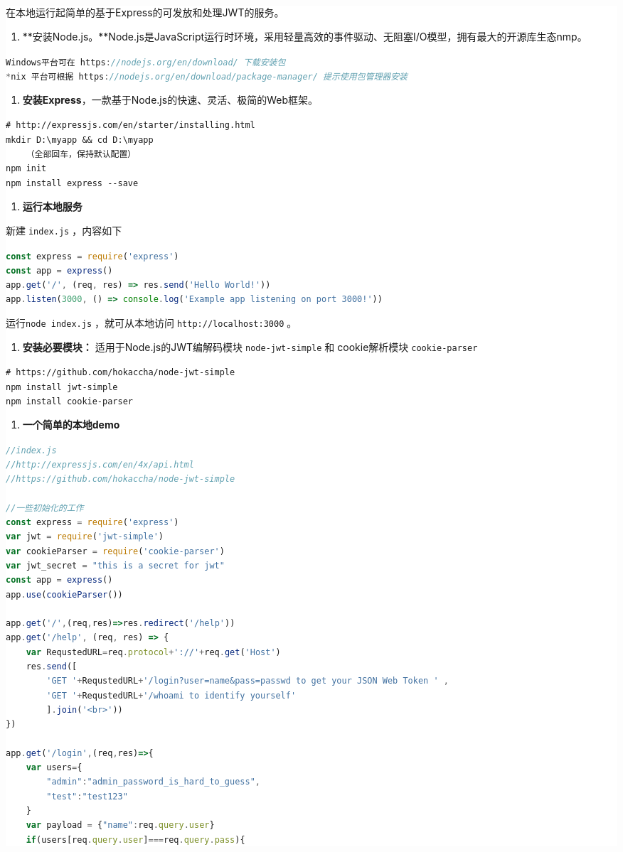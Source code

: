 在本地运行起简单的基于Express的可发放和处理JWT的服务。

1. **安装Node.js。**Node.js是JavaScript运行时环境，采用轻量高效的事件驱动、无阻塞I/O模型，拥有最大的开源库生态nmp。

```js
Windows平台可在 https://nodejs.org/en/download/ 下载安装包 
*nix 平台可根据 https://nodejs.org/en/download/package-manager/ 提示使用包管理器安装
```

1. **安装Express**，一款基于Node.js的快速、灵活、极简的Web框架。

```shell
# http://expressjs.com/en/starter/installing.html
mkdir D:\myapp && cd D:\myapp 
	（全部回车，保持默认配置）
npm init 
npm install express --save
```

1. **运行本地服务**

新建 `index.js` ，内容如下

```javascript
const express = require('express')
const app = express()
app.get('/', (req, res) => res.send('Hello World!'))
app.listen(3000, () => console.log('Example app listening on port 3000!'))
```

运行`node index.js` ，就可从本地访问 `http://localhost:3000` 。

1. **安装必要模块：** 适用于Node.js的JWT编解码模块 `node-jwt-simple` 和 cookie解析模块 `cookie-parser` 

```shell
# https://github.com/hokaccha/node-jwt-simple
npm install jwt-simple
npm install cookie-parser
```

1. **一个简单的本地demo** 

```javascript
//index.js
//http://expressjs.com/en/4x/api.html
//https://github.com/hokaccha/node-jwt-simple

//一些初始化的工作
const express = require('express')
var jwt = require('jwt-simple')
var cookieParser = require('cookie-parser')
var jwt_secret = "this is a secret for jwt"
const app = express()
app.use(cookieParser())

app.get('/',(req,res)=>res.redirect('/help'))
app.get('/help', (req, res) => {
	var RequstedURL=req.protocol+'://'+req.get('Host')
	res.send([ 
		'GET '+RequstedURL+'/login?user=name&pass=passwd to get your JSON Web Token ' , 
		'GET '+RequstedURL+'/whoami to identify yourself'
		].join('<br>'))
})

app.get('/login',(req,res)=>{
	var users={
		"admin":"admin_password_is_hard_to_guess",
		"test":"test123"
	}
	var payload = {"name":req.query.user}
	if(users[req.query.user]===req.query.pass){
```